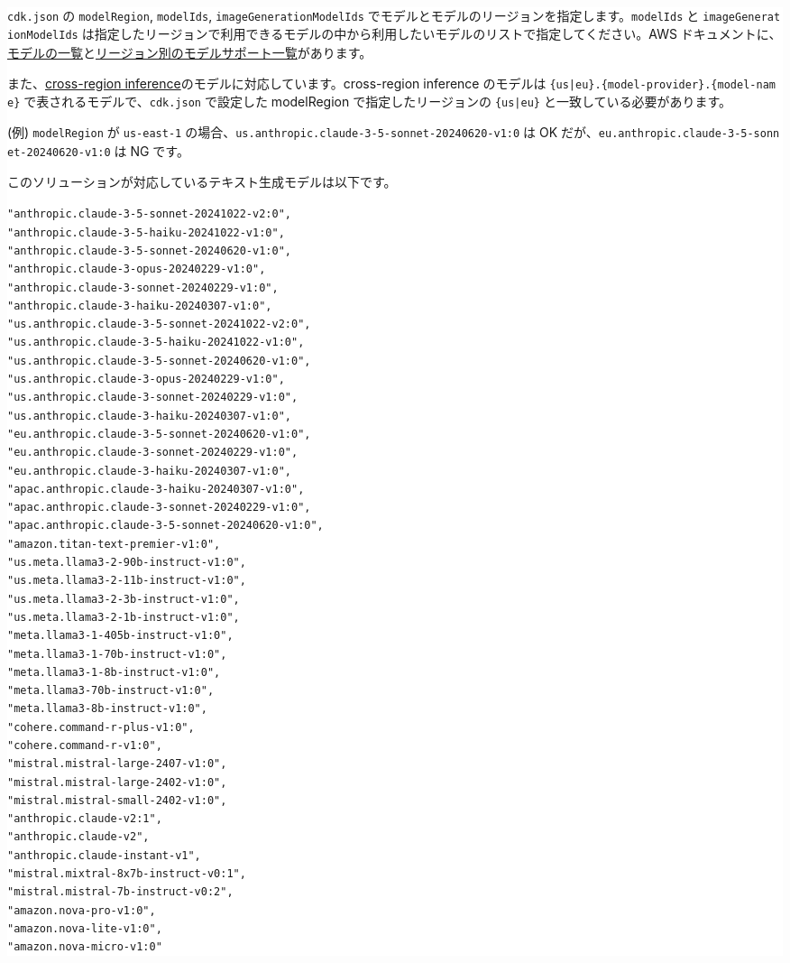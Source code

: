 `cdk.json` の `modelRegion`, `modelIds`, `imageGenerationModelIds` でモデルとモデルのリージョンを指定します。`modelIds` と `imageGenerationModelIds` は指定したリージョンで利用できるモデルの中から利用したいモデルのリストで指定してください。AWS ドキュメントに、[モデルの一覧](https://docs.aws.amazon.com/bedrock/latest/userguide/model-ids.html)と[リージョン別のモデルサポート一覧](https://docs.aws.amazon.com/bedrock/latest/userguide/models-regions.html)があります。

また、[cross-region inference](https://docs.aws.amazon.com/bedrock/latest/userguide/cross-region-inference-support.html)のモデルに対応しています。cross-region inference のモデルは `{us|eu}.{model-provider}.{model-name}` で表されるモデルで、`cdk.json` で設定した modelRegion で指定したリージョンの `{us|eu}` と一致している必要があります。

(例) `modelRegion` が `us-east-1` の場合、`us.anthropic.claude-3-5-sonnet-20240620-v1:0` は OK だが、`eu.anthropic.claude-3-5-sonnet-20240620-v1:0` は NG です。

このソリューションが対応しているテキスト生成モデルは以下です。

```
"anthropic.claude-3-5-sonnet-20241022-v2:0",
"anthropic.claude-3-5-haiku-20241022-v1:0",
"anthropic.claude-3-5-sonnet-20240620-v1:0",
"anthropic.claude-3-opus-20240229-v1:0",
"anthropic.claude-3-sonnet-20240229-v1:0",
"anthropic.claude-3-haiku-20240307-v1:0",
"us.anthropic.claude-3-5-sonnet-20241022-v2:0",
"us.anthropic.claude-3-5-haiku-20241022-v1:0",
"us.anthropic.claude-3-5-sonnet-20240620-v1:0",
"us.anthropic.claude-3-opus-20240229-v1:0",
"us.anthropic.claude-3-sonnet-20240229-v1:0",
"us.anthropic.claude-3-haiku-20240307-v1:0",
"eu.anthropic.claude-3-5-sonnet-20240620-v1:0",
"eu.anthropic.claude-3-sonnet-20240229-v1:0",
"eu.anthropic.claude-3-haiku-20240307-v1:0",
"apac.anthropic.claude-3-haiku-20240307-v1:0",
"apac.anthropic.claude-3-sonnet-20240229-v1:0",
"apac.anthropic.claude-3-5-sonnet-20240620-v1:0",
"amazon.titan-text-premier-v1:0",
"us.meta.llama3-2-90b-instruct-v1:0",
"us.meta.llama3-2-11b-instruct-v1:0",
"us.meta.llama3-2-3b-instruct-v1:0",
"us.meta.llama3-2-1b-instruct-v1:0",
"meta.llama3-1-405b-instruct-v1:0",
"meta.llama3-1-70b-instruct-v1:0",
"meta.llama3-1-8b-instruct-v1:0",
"meta.llama3-70b-instruct-v1:0",
"meta.llama3-8b-instruct-v1:0",
"cohere.command-r-plus-v1:0",
"cohere.command-r-v1:0",
"mistral.mistral-large-2407-v1:0",
"mistral.mistral-large-2402-v1:0",
"mistral.mistral-small-2402-v1:0",
"anthropic.claude-v2:1",
"anthropic.claude-v2",
"anthropic.claude-instant-v1",
"mistral.mixtral-8x7b-instruct-v0:1",
"mistral.mistral-7b-instruct-v0:2",
"amazon.nova-pro-v1:0",
"amazon.nova-lite-v1:0",
"amazon.nova-micro-v1:0"
```
